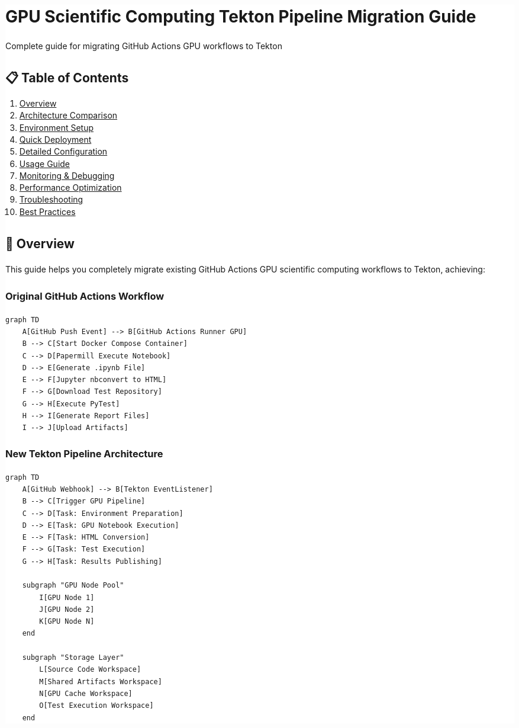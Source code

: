# GPU Scientific Computing Tekton Pipeline Migration Guide

Complete guide for migrating GitHub Actions GPU workflows to Tekton

## 📋 Table of Contents

1. [Overview](#overview)
2. [Architecture Comparison](#architecture-comparison)
3. [Environment Setup](#environment-setup)
4. [Quick Deployment](#quick-deployment)
5. [Detailed Configuration](#detailed-configuration)
6. [Usage Guide](#usage-guide)
7. [Monitoring & Debugging](#monitoring--debugging)
8. [Performance Optimization](#performance-optimization)
9. [Troubleshooting](#troubleshooting)
10. [Best Practices](#best-practices)

## 🎯 Overview

This guide helps you completely migrate existing GitHub Actions GPU scientific computing workflows to Tekton, achieving:

### Original GitHub Actions Workflow

```mermaid
graph TD
    A[GitHub Push Event] --> B[GitHub Actions Runner GPU]
    B --> C[Start Docker Compose Container]
    C --> D[Papermill Execute Notebook]
    D --> E[Generate .ipynb File]
    E --> F[Jupyter nbconvert to HTML]
    F --> G[Download Test Repository]
    G --> H[Execute PyTest]
    H --> I[Generate Report Files]
    I --> J[Upload Artifacts]
```

### New Tekton Pipeline Architecture

```mermaid
graph TD
    A[GitHub Webhook] --> B[Tekton EventListener]
    B --> C[Trigger GPU Pipeline]
    C --> D[Task: Environment Preparation]
    D --> E[Task: GPU Notebook Execution]
    E --> F[Task: HTML Conversion]
    F --> G[Task: Test Execution]
    G --> H[Task: Results Publishing]
    
    subgraph "GPU Node Pool"
        I[GPU Node 1]
        J[GPU Node 2]
        K[GPU Node N]
    end
    
    subgraph "Storage Layer"
        L[Source Code Workspace]
        M[Shared Artifacts Workspace]
        N[GPU Cache Workspace]
        O[Test Execution Workspace]
    end
```
